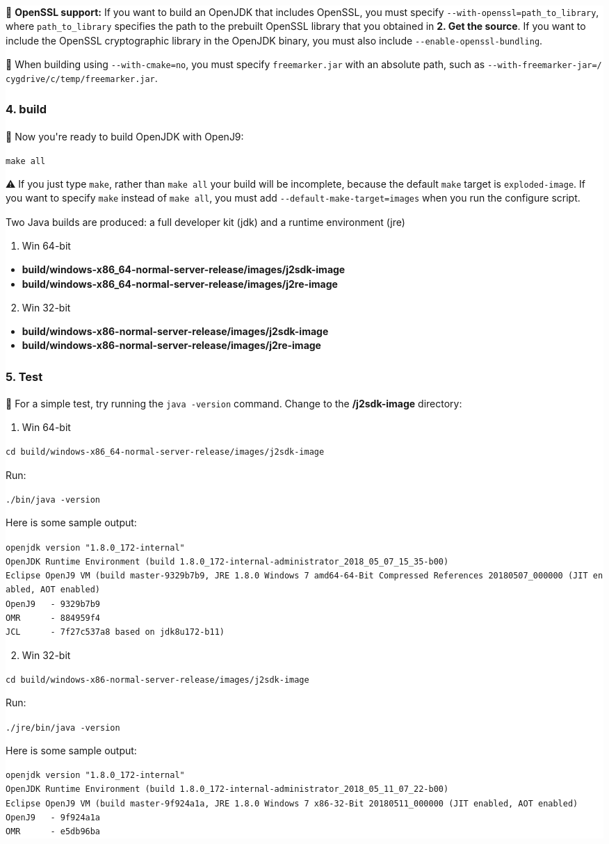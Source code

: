 :pencil: **OpenSSL support:** If you want to build an OpenJDK that includes OpenSSL, you must specify `--with-openssl=path_to_library`, where `path_to_library` specifies the path to the prebuilt OpenSSL library that you obtained in **2. Get the source**. If you want to include the OpenSSL cryptographic library in the OpenJDK binary, you must also include `--enable-openssl-bundling`.

:pencil: When building using `--with-cmake=no`, you must specify `freemarker.jar` with an absolute path, such as `--with-freemarker-jar=/cygdrive/c/temp/freemarker.jar`.

### 4. build
:ledger:
Now you're ready to build OpenJDK with OpenJ9:
```
make all
```
:warning: If you just type `make`, rather than `make all` your build will be incomplete, because the default `make` target is `exploded-image`.
If you want to specify `make` instead of `make all`, you must add `--default-make-target=images` when you run the configure script.

Two Java builds are produced: a full developer kit (jdk) and a runtime environment (jre)
1) Win 64-bit
- **build/windows-x86_64-normal-server-release/images/j2sdk-image**
- **build/windows-x86_64-normal-server-release/images/j2re-image**

2) Win 32-bit
- **build/windows-x86-normal-server-release/images/j2sdk-image**
- **build/windows-x86-normal-server-release/images/j2re-image**

### 5. Test
:ledger:
For a simple test, try running the `java -version` command.
Change to the **/j2sdk-image** directory:

1) Win 64-bit
```
cd build/windows-x86_64-normal-server-release/images/j2sdk-image
```
Run:
```
./bin/java -version
```
Here is some sample output:
```
openjdk version "1.8.0_172-internal"
OpenJDK Runtime Environment (build 1.8.0_172-internal-administrator_2018_05_07_15_35-b00)
Eclipse OpenJ9 VM (build master-9329b7b9, JRE 1.8.0 Windows 7 amd64-64-Bit Compressed References 20180507_000000 (JIT enabled, AOT enabled)
OpenJ9   - 9329b7b9
OMR      - 884959f4
JCL      - 7f27c537a8 based on jdk8u172-b11)
```

2) Win 32-bit
```
cd build/windows-x86-normal-server-release/images/j2sdk-image
```
Run:
```
./jre/bin/java -version
```
Here is some sample output:
```
openjdk version "1.8.0_172-internal"
OpenJDK Runtime Environment (build 1.8.0_172-internal-administrator_2018_05_11_07_22-b00)
Eclipse OpenJ9 VM (build master-9f924a1a, JRE 1.8.0 Windows 7 x86-32-Bit 20180511_000000 (JIT enabled, AOT enabled)
OpenJ9   - 9f924a1a
OMR      - e5db96ba
```